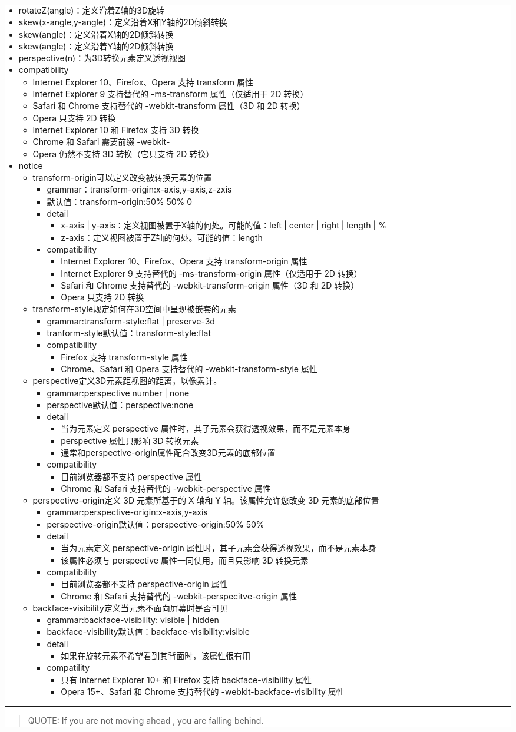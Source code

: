   - rotateZ(angle)：定义沿着Z轴的3D旋转
  - skew(x-angle,y-angle)：定义沿着X和Y轴的2D倾斜转换
  - skew(angle)：定义沿着X轴的2D倾斜转换
  - skew(angle)：定义沿着Y轴的2D倾斜转换
  - perspective(n)：为3D转换元素定义透视视图
- compatibility
  - Internet Explorer 10、Firefox、Opera 支持 transform 属性
  - Internet Explorer 9 支持替代的 -ms-transform 属性（仅适用于 2D 转换）
  - Safari 和 Chrome 支持替代的 -webkit-transform 属性（3D 和 2D 转换）
  - Opera 只支持 2D 转换
  - Internet Explorer 10 和 Firefox 支持 3D 转换
  - Chrome 和 Safari 需要前缀 -webkit-
  - Opera 仍然不支持 3D 转换（它只支持 2D 转换）
- notice
  - transform-origin可以定义改变被转换元素的位置
    - grammar：transform-origin:x-axis,y-axis,z-zxis
    - 默认值：transform-origin:50% 50% 0
    - detail
      - x-axis | y-axis：定义视图被置于X轴的何处。可能的值：left | center | right | length | %
      - z-axis：定义视图被置于Z轴的何处。可能的值：length
    - compatibility
      - Internet Explorer 10、Firefox、Opera 支持 transform-origin 属性
      - Internet Explorer 9 支持替代的 -ms-transform-origin 属性（仅适用于 2D 转换）
      - Safari 和 Chrome 支持替代的 -webkit-transform-origin 属性（3D 和 2D 转换）
      - Opera 只支持 2D 转换
  - transform-style规定如何在3D空间中呈现被嵌套的元素
    - grammar:transform-style:flat | preserve-3d
    - tranform-style默认值：transform-style:flat
    - compatibility
      - Firefox 支持 transform-style 属性
      - Chrome、Safari 和 Opera 支持替代的 -webkit-transform-style 属性
  - perspective定义3D元素距视图的距离，以像素计。
    - grammar:perspective number | none
    - perspective默认值：perspective:none
    - detail
      - 当为元素定义 perspective 属性时，其子元素会获得透视效果，而不是元素本身
      - perspective 属性只影响 3D 转换元素
      - 通常和perspective-origin属性配合改变3D元素的底部位置
    - compatibility
      - 目前浏览器都不支持 perspective 属性
      - Chrome 和 Safari 支持替代的 -webkit-perspective 属性
  - perspective-origin定义 3D 元素所基于的 X 轴和 Y 轴。该属性允许您改变 3D 元素的底部位置
    - grammar:perspective-origin:x-axis,y-axis
    - perspective-origin默认值：perspective-origin:50% 50%
    - detail
      - 当为元素定义 perspective-origin 属性时，其子元素会获得透视效果，而不是元素本身
      - 该属性必须与 perspective 属性一同使用，而且只影响 3D 转换元素
    - compatibility
      - 目前浏览器都不支持 perspective-origin 属性
      - Chrome 和 Safari 支持替代的 -webkit-perspecitve-origin 属性
  - backface-visibility定义当元素不面向屏幕时是否可见
    - grammar:backface-visibility: visible | hidden
    - backface-visibility默认值：backface-visibility:visible
    - detail
      - 如果在旋转元素不希望看到其背面时，该属性很有用
    - compatility
      - 只有 Internet Explorer 10+ 和 Firefox 支持 backface-visibility 属性
      - Opera 15+、Safari 和 Chrome 支持替代的 -webkit-backface-visibility 属性

------
> QUOTE: If you are not moving ahead , you are falling behind.
